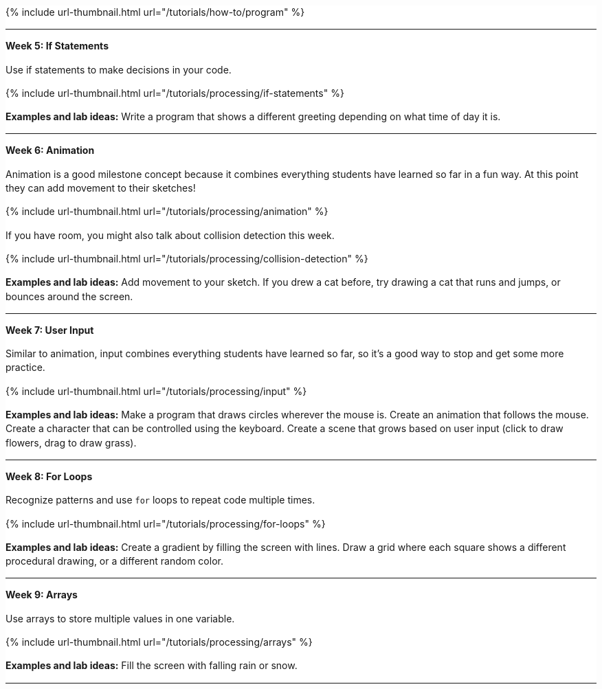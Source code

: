 {% include url-thumbnail.html url="/tutorials/how-to/program" %}

---

**Week 5: If Statements**

Use if statements to make decisions in your code.

{% include url-thumbnail.html url="/tutorials/processing/if-statements" %}

**Examples and lab ideas:** Write a program that shows a different greeting depending on what time of day it is.

---

**Week 6: Animation**

Animation is a good milestone concept because it combines everything students have learned so far in a fun way. At this point they can add movement to their sketches!

{% include url-thumbnail.html url="/tutorials/processing/animation" %}

If you have room, you might also talk about collision detection this week.

{% include url-thumbnail.html url="/tutorials/processing/collision-detection" %}

**Examples and lab ideas:** Add movement to your sketch. If you drew a cat before, try drawing a cat that runs and jumps, or bounces around the screen.

---

**Week 7: User Input**

Similar to animation, input combines everything students have learned so far, so it’s a good way to stop and get some more practice.

{% include url-thumbnail.html url="/tutorials/processing/input" %}

**Examples and lab ideas:** Make a program that draws circles wherever the mouse is. Create an animation that follows the mouse. Create a character that can be controlled using the keyboard. Create a scene that grows based on user input (click to draw flowers, drag to draw grass).

---

**Week 8: For Loops**

Recognize patterns and use `for` loops to repeat code multiple times.

{% include url-thumbnail.html url="/tutorials/processing/for-loops" %}

**Examples and lab ideas:** Create a gradient by filling the screen with lines. Draw a grid where each square shows a different procedural drawing, or a different random color.

---

**Week 9: Arrays**

Use arrays to store multiple values in one variable.

{% include url-thumbnail.html url="/tutorials/processing/arrays" %}

**Examples and lab ideas:** Fill the screen with falling rain or snow.

---